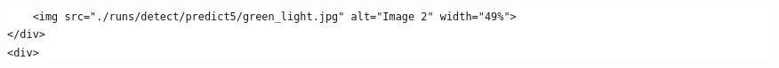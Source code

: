         <img src="./runs/detect/predict5/green_light.jpg" alt="Image 2" width="49%">
    </div>
    <div>